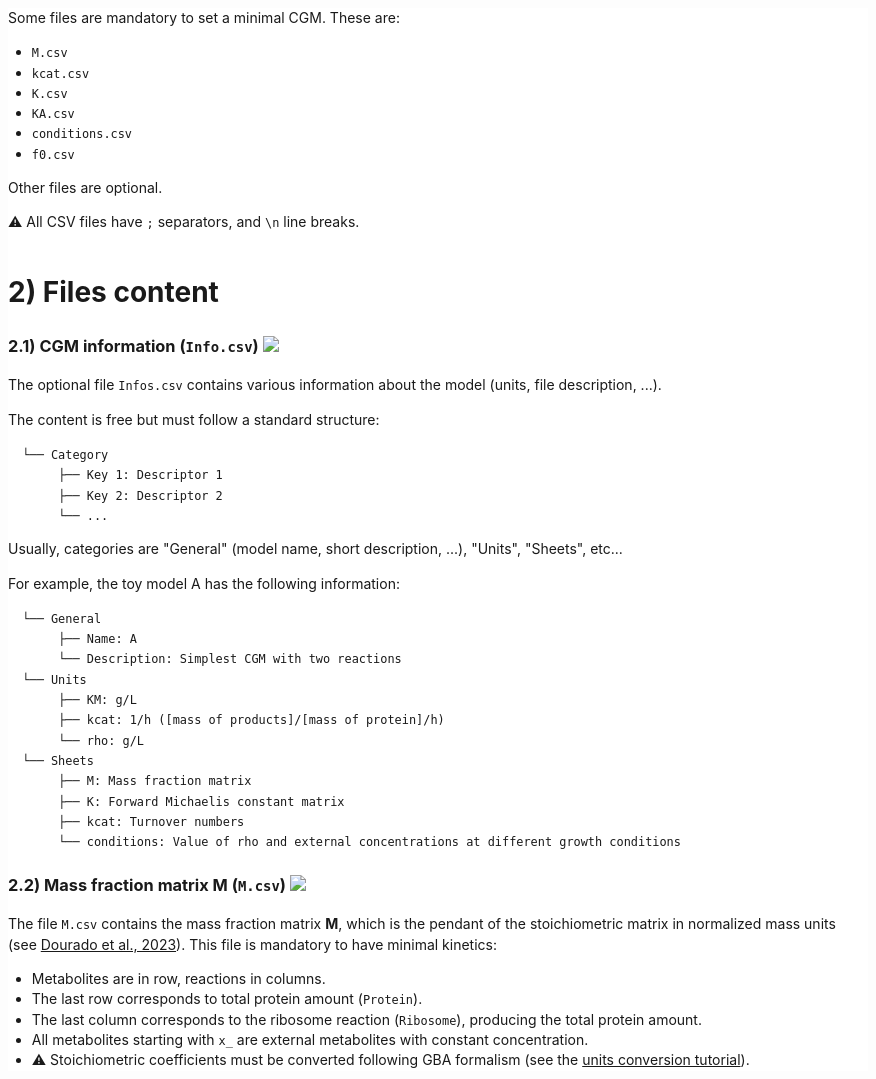 Some files are mandatory to set a minimal CGM. These are:
- `M.csv`
- `kcat.csv`
- `K.csv`
- `KA.csv`
- `conditions.csv`
- `f0.csv`

Other files are optional.

⚠️ All CSV files have `;` separators, and `\n` line breaks.

# 2) Files content <a name="files_content"></a>

### 2.1) CGM information (<code>Info.csv</code>) <img src="https://img.shields.io/badge/optional-grey" /> <a name="info"></a>

The optional file `Infos.csv` contains various information about the model (units, file description, ...).

The content is free but must follow a standard structure:

      └── Category
           ├── Key 1: Descriptor 1
           ├── Key 2: Descriptor 2
           └── ...

Usually, categories are "General" (model name, short description, ...), "Units", "Sheets", etc...

For example, the toy model A has the following information:

      └── General
           ├── Name: A
           └── Description: Simplest CGM with two reactions
      └── Units
           ├── KM: g/L
           ├── kcat: 1/h ([mass of products]/[mass of protein]/h)
           └── rho: g/L
      └── Sheets
           ├── M: Mass fraction matrix
           ├── K: Forward Michaelis constant matrix
           ├── kcat: Turnover numbers
           └── conditions: Value of rho and external concentrations at different growth conditions

### 2.2) Mass fraction matrix $\mathbf{M}$ (<code>M.csv</code>) <img src="https://img.shields.io/badge/mandatory-red" /> <a name="M"></a>

The file `M.csv` contains the mass fraction matrix $\mathbf{M}$, which is the pendant of the stoichiometric matrix in normalized mass units (see <a href="https://doi.org/10.1371/journal.pcbi.1011156" target="_blank">Dourado et al., 2023</a>). This file is mandatory to have minimal kinetics:
- Metabolites are in row, reactions in columns.
- The last row corresponds to total protein amount (`Protein`).
- The last column corresponds to the ribosome reaction (`Ribosome`), producing the total protein amount.
- All metabolites starting with `x_` are external metabolites with constant concentration.
- :warning: Stoichiometric coefficients must be converted following GBA formalism (see the <a href="https://github.com/charlesrocabert/gbacpp/blob/main/tutorials/units_conversion_tutorial.ipynb" target="_blank">units conversion tutorial</a>).

